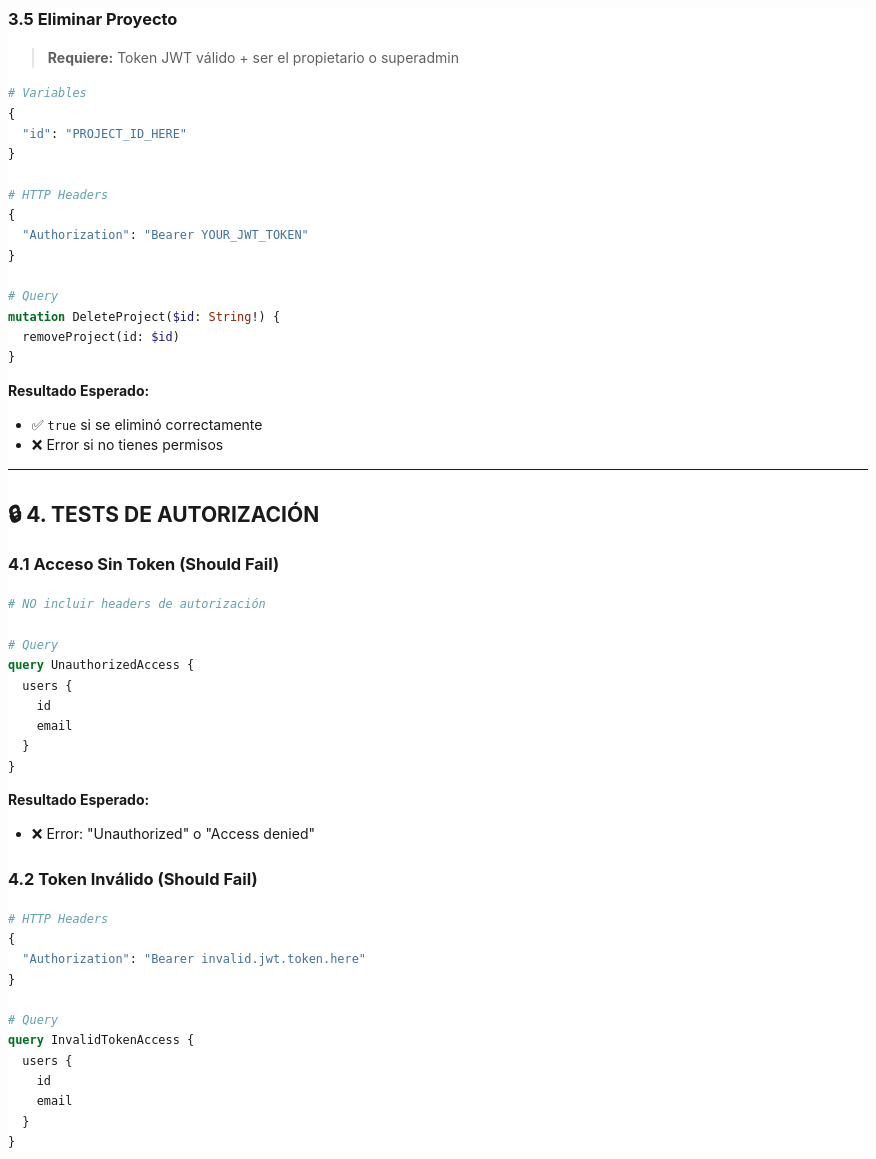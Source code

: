### 3.5 Eliminar Proyecto
> **Requiere:** Token JWT válido + ser el propietario o superadmin

```graphql
# Variables
{
  "id": "PROJECT_ID_HERE"
}

# HTTP Headers
{
  "Authorization": "Bearer YOUR_JWT_TOKEN"
}

# Query
mutation DeleteProject($id: String!) {
  removeProject(id: $id)
}
```

**Resultado Esperado:**
- ✅ `true` si se eliminó correctamente
- ❌ Error si no tienes permisos

---

## 🔒 4. TESTS DE AUTORIZACIÓN

### 4.1 Acceso Sin Token (Should Fail)

```graphql
# NO incluir headers de autorización

# Query
query UnauthorizedAccess {
  users {
    id
    email
  }
}
```

**Resultado Esperado:**
- ❌ Error: "Unauthorized" o "Access denied"

### 4.2 Token Inválido (Should Fail)

```graphql
# HTTP Headers
{
  "Authorization": "Bearer invalid.jwt.token.here"
}

# Query
query InvalidTokenAccess {
  users {
    id
    email
  }
}
```
